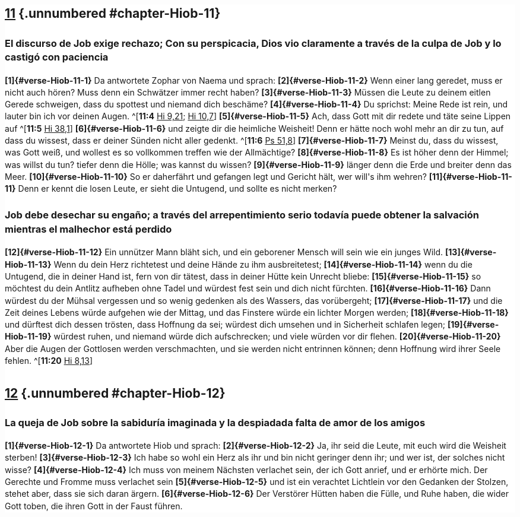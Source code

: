
## [11](#book-Hiob) {.unnumbered #chapter-Hiob-11}
### El discurso de Job exige rechazo; Con su perspicacia, Dios vio claramente a través de la culpa de Job y lo castigó con paciencia
**[1]{#verse-Hiob-11-1}** Da antwortete Zophar von Naema und sprach: **[2]{#verse-Hiob-11-2}** Wenn einer lang geredet, muss er nicht auch hören? Muss denn ein Schwätzer immer recht haben? **[3]{#verse-Hiob-11-3}** Müssen die Leute zu deinem eitlen Gerede schweigen, dass du spottest und niemand dich beschäme? **[4]{#verse-Hiob-11-4}** Du sprichst: Meine Rede ist rein, und lauter bin ich vor deinen Augen. ^[**11:4** [Hi 9,21](ch018.xhtml#verse-Hiob-9-21); [Hi 10,7](ch018.xhtml#verse-Hiob-10-7)] **[5]{#verse-Hiob-11-5}** Ach, dass Gott mit dir redete und täte seine Lippen auf ^[**11:5** [Hi 38,1](ch018.xhtml#verse-Hiob-38-1)] **[6]{#verse-Hiob-11-6}** und zeigte dir die heimliche Weisheit! Denn er hätte noch wohl mehr an dir zu tun, auf dass du wissest, dass er deiner Sünden nicht aller gedenkt. ^[**11:6** [Ps 51,8](ch019.xhtml#verse-Psalm-51-8)] **[7]{#verse-Hiob-11-7}** Meinst du, dass du wissest, was Gott weiß, und wollest es so vollkommen treffen wie der Allmächtige? **[8]{#verse-Hiob-11-8}** Es ist höher denn der Himmel; was willst du tun? tiefer denn die Hölle; was kannst du wissen? **[9]{#verse-Hiob-11-9}** länger denn die Erde und breiter denn das Meer. **[10]{#verse-Hiob-11-10}** So er daherfährt und gefangen legt und Gericht hält, wer will's ihm wehren? **[11]{#verse-Hiob-11-11}** Denn er kennt die losen Leute, er sieht die Untugend, und sollte es nicht merken?
  

### Job debe desechar su engaño; a través del arrepentimiento serio todavía puede obtener la salvación mientras el malhechor está perdido
**[12]{#verse-Hiob-11-12}** Ein unnützer Mann bläht sich, und ein geborener Mensch will sein wie ein junges Wild. **[13]{#verse-Hiob-11-13}** Wenn du dein Herz richtetest und deine Hände zu ihm ausbreitetest; **[14]{#verse-Hiob-11-14}** wenn du die Untugend, die in deiner Hand ist, fern von dir tätest, dass in deiner Hütte kein Unrecht bliebe: **[15]{#verse-Hiob-11-15}** so möchtest du dein Antlitz aufheben ohne Tadel und würdest fest sein und dich nicht fürchten. **[16]{#verse-Hiob-11-16}** Dann würdest du der Mühsal vergessen und so wenig gedenken als des Wassers, das vorübergeht; **[17]{#verse-Hiob-11-17}** und die Zeit deines Lebens würde aufgehen wie der Mittag, und das Finstere würde ein lichter Morgen werden; **[18]{#verse-Hiob-11-18}** und dürftest dich dessen trösten, dass Hoffnung da sei; würdest dich umsehen und in Sicherheit schlafen legen; **[19]{#verse-Hiob-11-19}** würdest ruhen, und niemand würde dich aufschrecken; und viele würden vor dir flehen. **[20]{#verse-Hiob-11-20}** Aber die Augen der Gottlosen werden verschmachten, und sie werden nicht entrinnen können; denn Hoffnung wird ihrer Seele fehlen. ^[**11:20** [Hi 8,13](ch018.xhtml#verse-Hiob-8-13)] 


## [12](#book-Hiob) {.unnumbered #chapter-Hiob-12}
### La queja de Job sobre la sabiduría imaginada y la despiadada falta de amor de los amigos
**[1]{#verse-Hiob-12-1}** Da antwortete Hiob und sprach: **[2]{#verse-Hiob-12-2}** Ja, ihr seid die Leute, mit euch wird die Weisheit sterben! **[3]{#verse-Hiob-12-3}** Ich habe so wohl ein Herz als ihr und bin nicht geringer denn ihr; und wer ist, der solches nicht wisse? **[4]{#verse-Hiob-12-4}** Ich muss von meinem Nächsten verlachet sein, der ich Gott anrief, und er erhörte mich. Der Gerechte und Fromme muss verlachet sein **[5]{#verse-Hiob-12-5}** und ist ein verachtet Lichtlein vor den Gedanken der Stolzen, stehet aber, dass sie sich daran ärgern. **[6]{#verse-Hiob-12-6}** Der Verstörer Hütten haben die Fülle, und Ruhe haben, die wider Gott toben, die ihren Gott in der Faust führen. 
